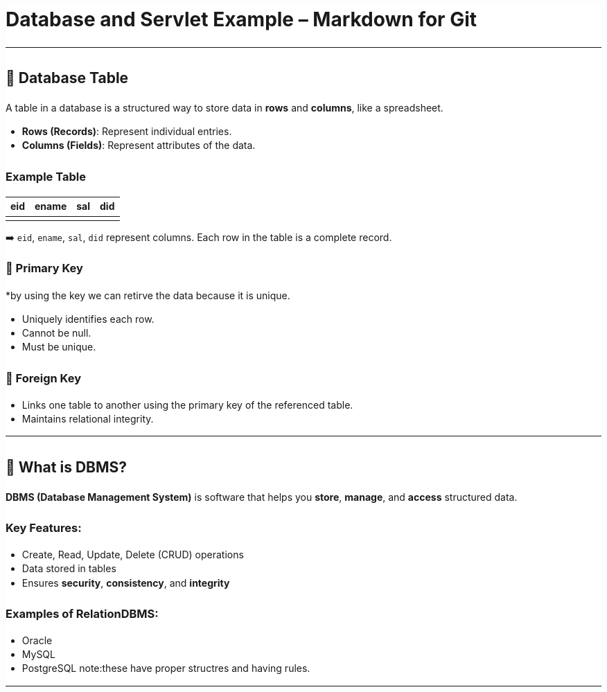 # Database and Servlet Example – Markdown for Git

---

## 📘 Database Table

A table in a database is a structured way to store data in **rows** and **columns**, like a spreadsheet.

* **Rows (Records)**: Represent individual entries.
* **Columns (Fields)**: Represent attributes of the data.

### Example Table

| eid | ename | sal | did |
| --- | ----- | --- | --- |
|     |       |     |     |

➡️ `eid`, `ename`, `sal`, `did` represent columns. Each row in the table is a complete record.

### 🔑 Primary Key
*by using the key we can retirve the data because it is unique.
* Uniquely identifies each row.
* Cannot be null.
* Must be unique.

### 🔗 Foreign Key

* Links one table to another using the primary key of the referenced table.
* Maintains relational integrity.

---

## 💾 What is DBMS?

**DBMS (Database Management System)** is software that helps you **store**, **manage**, and **access** structured data.

### Key Features:

* Create, Read, Update, Delete (CRUD) operations
* Data stored in tables
* Ensures **security**, **consistency**, and **integrity**

### Examples of RelationDBMS:

* Oracle
* MySQL
* PostgreSQL
note:these have proper structres and having rules.

---